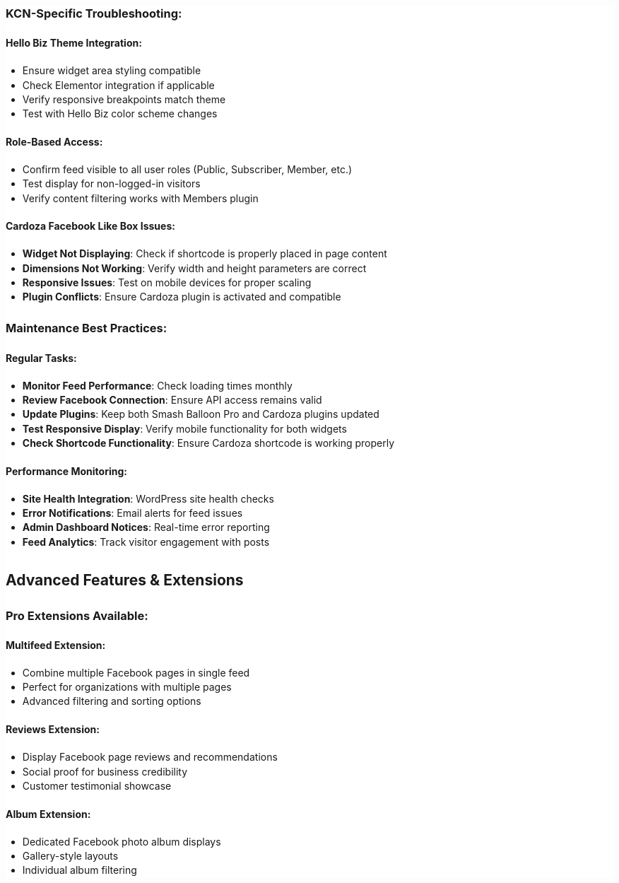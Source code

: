 ### KCN-Specific Troubleshooting:

#### Hello Biz Theme Integration:
- Ensure widget area styling compatible
- Check Elementor integration if applicable
- Verify responsive breakpoints match theme
- Test with Hello Biz color scheme changes

#### Role-Based Access:
- Confirm feed visible to all user roles (Public, Subscriber, Member, etc.)
- Test display for non-logged-in visitors
- Verify content filtering works with Members plugin

#### Cardoza Facebook Like Box Issues:
- **Widget Not Displaying**: Check if shortcode is properly placed in page content
- **Dimensions Not Working**: Verify width and height parameters are correct
- **Responsive Issues**: Test on mobile devices for proper scaling
- **Plugin Conflicts**: Ensure Cardoza plugin is activated and compatible

### Maintenance Best Practices:

#### Regular Tasks:
- **Monitor Feed Performance**: Check loading times monthly
- **Review Facebook Connection**: Ensure API access remains valid
- **Update Plugins**: Keep both Smash Balloon Pro and Cardoza plugins updated
- **Test Responsive Display**: Verify mobile functionality for both widgets
- **Check Shortcode Functionality**: Ensure Cardoza shortcode is working properly

#### Performance Monitoring:
- **Site Health Integration**: WordPress site health checks
- **Error Notifications**: Email alerts for feed issues
- **Admin Dashboard Notices**: Real-time error reporting
- **Feed Analytics**: Track visitor engagement with posts

## Advanced Features & Extensions

### Pro Extensions Available:

#### Multifeed Extension:
- Combine multiple Facebook pages in single feed
- Perfect for organizations with multiple pages
- Advanced filtering and sorting options

#### Reviews Extension:
- Display Facebook page reviews and recommendations
- Social proof for business credibility
- Customer testimonial showcase

#### Album Extension:
- Dedicated Facebook photo album displays
- Gallery-style layouts
- Individual album filtering
